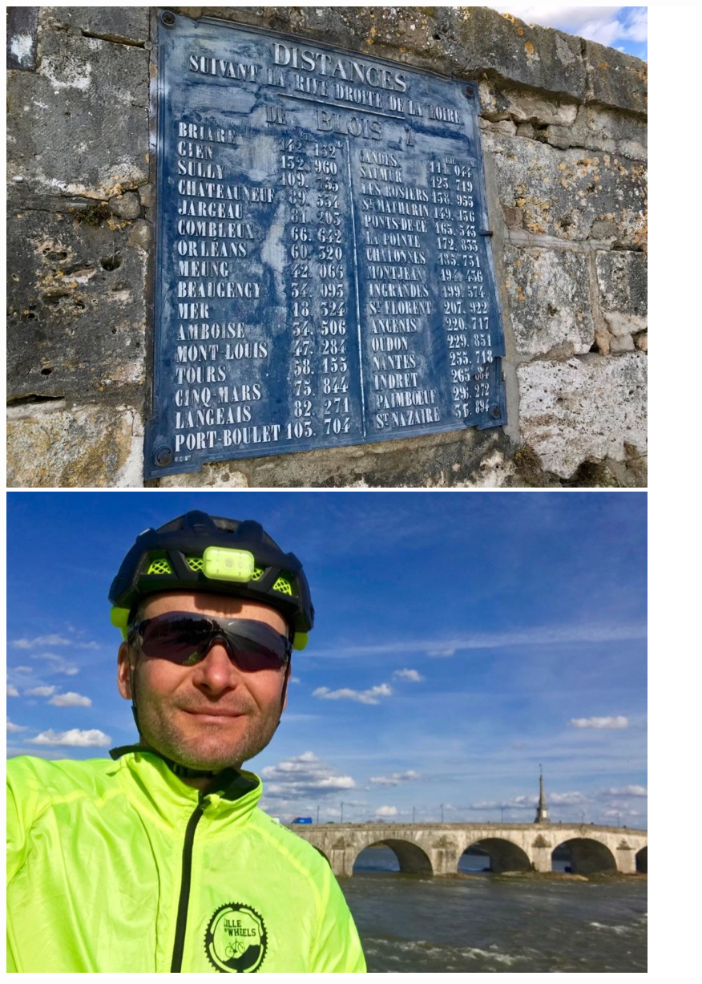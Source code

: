 <img src="/assets/images/sologne/sologne_7074.jpg" title="La Loire à vélo ..." alt="Sologne" >
<img src="/assets/images/sologne/sologne_7076.jpg" title="LoW à Blois" alt="Sologne" >